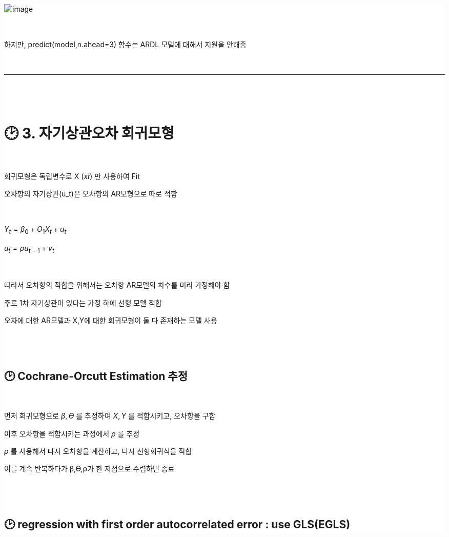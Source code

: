 ![image](https://user-images.githubusercontent.com/65170165/231655136-4ce65282-e7b9-46f2-9b86-9278d925d8d4.png)  

<br>  


하지만, predict(model,n.ahead=3) 함수는 ARDL 모델에 대해서 지원을 안해줌

<br>  

***  

<br>  

<br>  


# 🕑 3. 자기상관오차 회귀모형

<br>

회귀모형은 독립변수로 X (𝑥𝑡) 만 사용하여 Fit

오차항의 자기상관(u_t)은 오차항의 AR모형으로 따로 적합  

<br>    

$Y_t=β_0+ϴ_1X_t+u_t$  

$u_t=ρu_{t-1}+v_t$  

<br>  


따라서 오차항의 적합을 위해서는 오차항 AR모델의 차수를 미리 가정해야 함

주로 1차 자기상관이 있다는 가정 하에 선형 모델 적합

오차에 대한 AR모델과 X,Y에 대한 회귀모형이 둘 다 존재하는 모델 사용

<br>  

<br>  

## 🕑 Cochrane-Orcutt Estimation 추정  

<br>  

먼저 회귀모형으로 $β,ϴ$ 를 추정하여 $X,Y$ 를 적합시키고, 오차항을 구함

이후 오차항을 적합시키는 과정에서 $ρ$ 를 추정

$ρ$ 를 사용해서 다시 오차항을 계산하고, 다시 선형회귀식을 적합

이를 계속 반복하다가 β,ϴ,ρ가 한 지점으로 수렴하면 종료

<br>  

<br>  

## 🕑 regression with first order autocorrelated error : use GLS(EGLS)  
